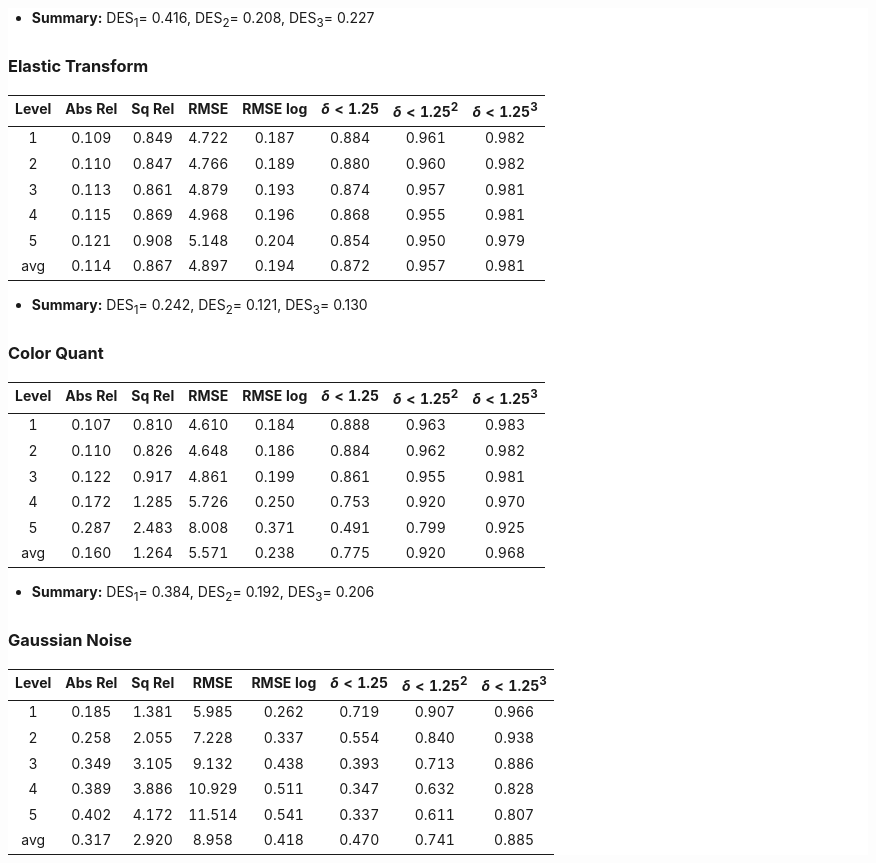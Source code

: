 - **Summary:** $\text{DES}_1=$ 0.416, $\text{DES}_2=$ 0.208, $\text{DES}_3=$ 0.227




### Elastic Transform
| Level | $\text{Abs Rel}$ | $\text{Sq Rel}$ | $\text{RMSE}$ | $\text{RMSE log}$ | $\delta < 1.25$ | $\delta < 1.25^2$ | $\delta < 1.25^3$ |
| :---: | :---: | :---: | :---: | :---: | :---: | :---: | :---: |
|   1   | 0.109 | 0.849 | 4.722 | 0.187 | 0.884 | 0.961 | 0.982 |
|   2   | 0.110 | 0.847 | 4.766 | 0.189 | 0.880 | 0.960 | 0.982 |
|   3   | 0.113 | 0.861 | 4.879 | 0.193 | 0.874 | 0.957 | 0.981 |
|   4   | 0.115 | 0.869 | 4.968 | 0.196 | 0.868 | 0.955 | 0.981 |
|   5   | 0.121 | 0.908 | 5.148 | 0.204 | 0.854 | 0.950 | 0.979 |
|  avg  | 0.114 | 0.867 | 4.897 | 0.194 | 0.872 | 0.957 | 0.981 |

- **Summary:** $\text{DES}_1=$ 0.242, $\text{DES}_2=$ 0.121, $\text{DES}_3=$ 0.130




### Color Quant
| Level | $\text{Abs Rel}$ | $\text{Sq Rel}$ | $\text{RMSE}$ | $\text{RMSE log}$ | $\delta < 1.25$ | $\delta < 1.25^2$ | $\delta < 1.25^3$ |
| :---: | :---: | :---: | :---: | :---: | :---: | :---: | :---: |
|   1   | 0.107 | 0.810 | 4.610 | 0.184 | 0.888 | 0.963 | 0.983 |
|   2   | 0.110 | 0.826 | 4.648 | 0.186 | 0.884 | 0.962 | 0.982 |
|   3   | 0.122 | 0.917 | 4.861 | 0.199 | 0.861 | 0.955 | 0.981 |
|   4   | 0.172 | 1.285 | 5.726 | 0.250 | 0.753 | 0.920 | 0.970 |
|   5   | 0.287 | 2.483 | 8.008 | 0.371 | 0.491 | 0.799 | 0.925 |
|  avg  | 0.160 | 1.264 | 5.571 | 0.238 | 0.775 | 0.920 | 0.968 |

- **Summary:** $\text{DES}_1=$ 0.384, $\text{DES}_2=$ 0.192, $\text{DES}_3=$ 0.206




### Gaussian Noise
| Level | $\text{Abs Rel}$ | $\text{Sq Rel}$ | $\text{RMSE}$ | $\text{RMSE log}$ | $\delta < 1.25$ | $\delta < 1.25^2$ | $\delta < 1.25^3$ |
| :---: | :---: | :---: | :---: | :---: | :---: | :---: | :---: |
|   1   | 0.185 | 1.381 | 5.985 | 0.262 | 0.719 | 0.907 | 0.966 |
|   2   | 0.258 | 2.055 | 7.228 | 0.337 | 0.554 | 0.840 | 0.938 |
|   3   | 0.349 | 3.105 | 9.132 | 0.438 | 0.393 | 0.713 | 0.886 |
|   4   | 0.389 | 3.886 | 10.929 | 0.511 | 0.347 | 0.632 | 0.828 |
|   5   | 0.402 | 4.172 | 11.514 | 0.541 | 0.337 | 0.611 | 0.807 |
|  avg  | 0.317 | 2.920 | 8.958 | 0.418 | 0.470 | 0.741 | 0.885 |
